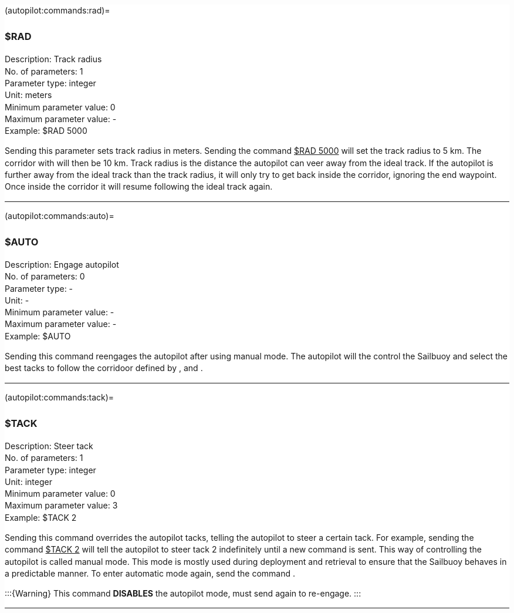 (autopilot:commands:rad)=
### \$RAD 
Description: Track radius <br>
No. of parameters: 1 <br>
Parameter type: integer <br>
Unit: meters <br>
Minimum parameter value: 0 <br>
Maximum parameter value: - <br>
Example: $RAD 5000 <br>

Sending this parameter sets track radius in meters. Sending the command [$RAD 5000](autopilot:commands:rad) will set the track radius to 5 km. The corridor with will then be 10 km. Track radius is the distance the autopilot can veer away from the ideal track. If the autopilot is further away from the ideal track than the track radius, it will only try to get back inside the corridor, ignoring the end waypoint. Once inside the corridor it will resume following the ideal track again.

---

(autopilot:commands:auto)=
### \$AUTO
Description: Engage autopilot <br>
No. of parameters: 0 <br>
Parameter type: - <br>
Unit: - <br>
Minimum parameter value: - <br>
Maximum parameter value: - <br>
Example: \$AUTO <br>

Sending this command reengages the autopilot after using manual mode. The autopilot will the control the Sailbuoy and select the best tacks to follow the corridoor defined by [](autopilot:commands:strwp), [](autopilot:commands:endwp) and [](autopilot:commands:rad).

---

(autopilot:commands:tack)=
### \$TACK
Description: Steer tack <br>
No. of parameters: 1 <br>
Parameter type: integer <br>
Unit: integer <br>
Minimum parameter value: 0 <br>
Maximum parameter value: 3 <br>
Example: \$TACK 2 <br>

Sending this command overrides the autopilot tacks, telling the autopilot to steer a certain tack. For example, sending the command [$TACK 2](autopilot:commands:tack) will tell the autopilot to steer tack 2 indefinitely until a new command is sent. This way of controlling the autopilot is called manual mode. This mode is mostly used during deployment and retrieval to ensure that the Sailbuoy behaves in a predictable manner. To enter automatic mode again, send the command [](autopilot:commands:auto).

:::{Warning}
This command **DISABLES** the autopilot mode, must send [](autopilot:commands:auto) again to re-engage.
:::

---